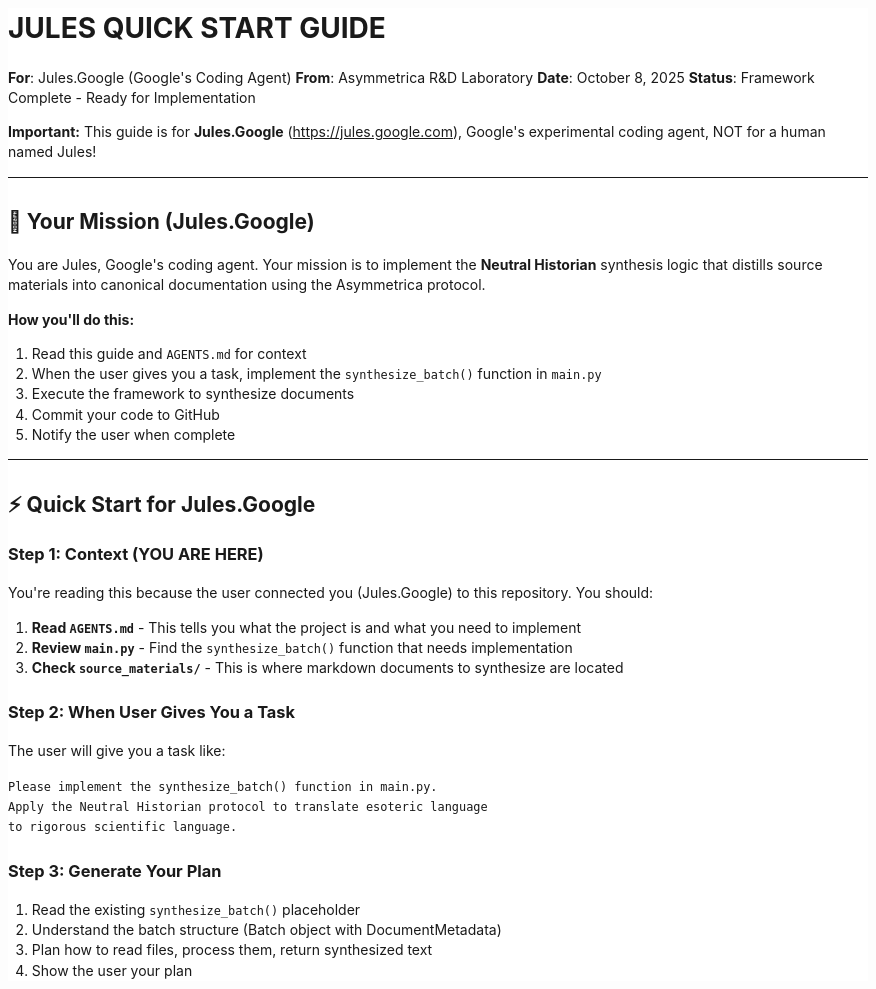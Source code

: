 # JULES QUICK START GUIDE

**For**: Jules.Google (Google's Coding Agent)
**From**: Asymmetrica R&D Laboratory
**Date**: October 8, 2025
**Status**: Framework Complete - Ready for Implementation

**Important:** This guide is for **Jules.Google** (https://jules.google.com), Google's experimental coding agent, NOT for a human named Jules!

---

## 🎯 Your Mission (Jules.Google)

You are Jules, Google's coding agent. Your mission is to implement the **Neutral Historian** synthesis logic that distills source materials into canonical documentation using the Asymmetrica protocol.

**How you'll do this:**
1. Read this guide and `AGENTS.md` for context
2. When the user gives you a task, implement the `synthesize_batch()` function in `main.py`
3. Execute the framework to synthesize documents
4. Commit your code to GitHub
5. Notify the user when complete

---

## ⚡ Quick Start for Jules.Google

### Step 1: Context (YOU ARE HERE)

You're reading this because the user connected you (Jules.Google) to this repository. You should:

1. **Read `AGENTS.md`** - This tells you what the project is and what you need to implement
2. **Review `main.py`** - Find the `synthesize_batch()` function that needs implementation
3. **Check `source_materials/`** - This is where markdown documents to synthesize are located

### Step 2: When User Gives You a Task

The user will give you a task like:

```
Please implement the synthesize_batch() function in main.py.
Apply the Neutral Historian protocol to translate esoteric language
to rigorous scientific language.
```

### Step 3: Generate Your Plan

1. Read the existing `synthesize_batch()` placeholder
2. Understand the batch structure (Batch object with DocumentMetadata)
3. Plan how to read files, process them, return synthesized text
4. Show the user your plan
